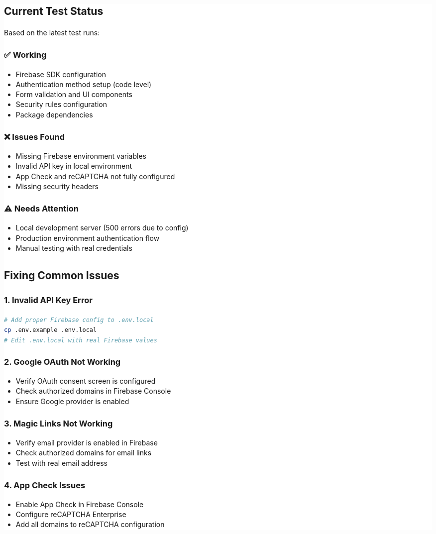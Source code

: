 ## Current Test Status

Based on the latest test runs:

### ✅ Working

- Firebase SDK configuration
- Authentication method setup (code level)
- Form validation and UI components
- Security rules configuration
- Package dependencies

### ❌ Issues Found

- Missing Firebase environment variables
- Invalid API key in local environment
- App Check and reCAPTCHA not fully configured
- Missing security headers

### ⚠️ Needs Attention

- Local development server (500 errors due to config)
- Production environment authentication flow
- Manual testing with real credentials

## Fixing Common Issues

### 1. Invalid API Key Error

```bash
# Add proper Firebase config to .env.local
cp .env.example .env.local
# Edit .env.local with real Firebase values
```

### 2. Google OAuth Not Working

- Verify OAuth consent screen is configured
- Check authorized domains in Firebase Console
- Ensure Google provider is enabled

### 3. Magic Links Not Working

- Verify email provider is enabled in Firebase
- Check authorized domains for email links
- Test with real email address

### 4. App Check Issues

- Enable App Check in Firebase Console
- Configure reCAPTCHA Enterprise
- Add all domains to reCAPTCHA configuration
